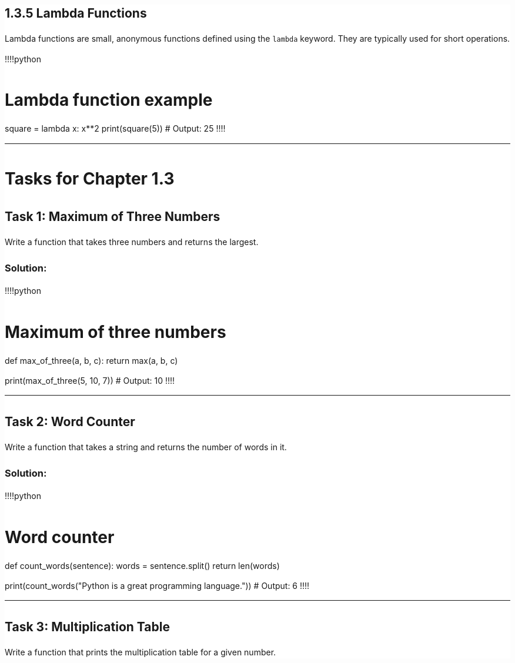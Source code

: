 ## **1.3.5 Lambda Functions**
Lambda functions are small, anonymous functions defined using the `lambda` keyword. They are typically used for short operations.

!!!!python
# Lambda function example
square = lambda x: x**2
print(square(5))  # Output: 25
!!!!

---

# **Tasks for Chapter 1.3**

## **Task 1: Maximum of Three Numbers**
Write a function that takes three numbers and returns the largest.

### **Solution:**
!!!!python
# Maximum of three numbers
def max_of_three(a, b, c):
    return max(a, b, c)

print(max_of_three(5, 10, 7))  # Output: 10
!!!!

---

## **Task 2: Word Counter**
Write a function that takes a string and returns the number of words in it.

### **Solution:**
!!!!python
# Word counter
def count_words(sentence):
    words = sentence.split()
    return len(words)

print(count_words("Python is a great programming language."))  # Output: 6
!!!!

---

## **Task 3: Multiplication Table**
Write a function that prints the multiplication table for a given number.
